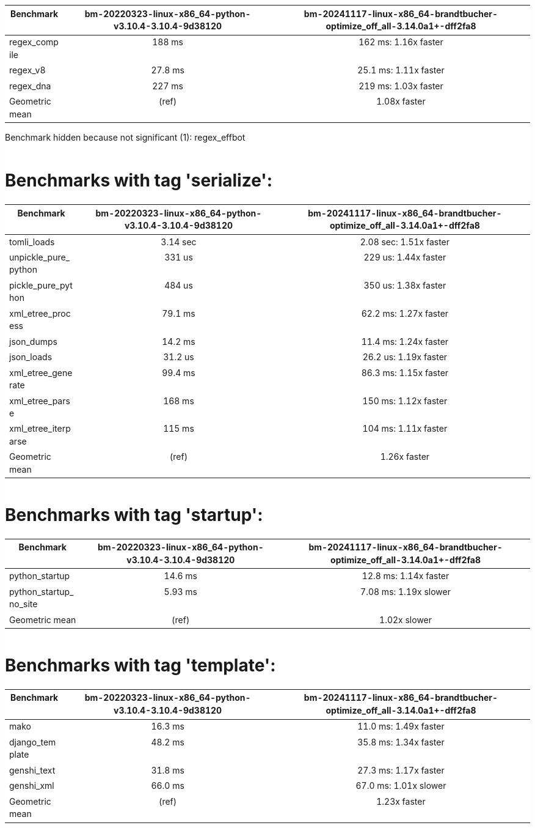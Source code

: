 | Benchmark      | bm-20220323-linux-x86_64-python-v3.10.4-3.10.4-9d38120 | bm-20241117-linux-x86_64-brandtbucher-optimize_off_all-3.14.0a1+-dff2fa8 |
|----------------|:------------------------------------------------------:|:------------------------------------------------------------------------:|
| regex_compile  | 188 ms                                                 | 162 ms: 1.16x faster                                                     |
| regex_v8       | 27.8 ms                                                | 25.1 ms: 1.11x faster                                                    |
| regex_dna      | 227 ms                                                 | 219 ms: 1.03x faster                                                     |
| Geometric mean | (ref)                                                  | 1.08x faster                                                             |

Benchmark hidden because not significant (1): regex_effbot

Benchmarks with tag 'serialize':
================================

| Benchmark            | bm-20220323-linux-x86_64-python-v3.10.4-3.10.4-9d38120 | bm-20241117-linux-x86_64-brandtbucher-optimize_off_all-3.14.0a1+-dff2fa8 |
|----------------------|:------------------------------------------------------:|:------------------------------------------------------------------------:|
| tomli_loads          | 3.14 sec                                               | 2.08 sec: 1.51x faster                                                   |
| unpickle_pure_python | 331 us                                                 | 229 us: 1.44x faster                                                     |
| pickle_pure_python   | 484 us                                                 | 350 us: 1.38x faster                                                     |
| xml_etree_process    | 79.1 ms                                                | 62.2 ms: 1.27x faster                                                    |
| json_dumps           | 14.2 ms                                                | 11.4 ms: 1.24x faster                                                    |
| json_loads           | 31.2 us                                                | 26.2 us: 1.19x faster                                                    |
| xml_etree_generate   | 99.4 ms                                                | 86.3 ms: 1.15x faster                                                    |
| xml_etree_parse      | 168 ms                                                 | 150 ms: 1.12x faster                                                     |
| xml_etree_iterparse  | 115 ms                                                 | 104 ms: 1.11x faster                                                     |
| Geometric mean       | (ref)                                                  | 1.26x faster                                                             |

Benchmarks with tag 'startup':
==============================

| Benchmark              | bm-20220323-linux-x86_64-python-v3.10.4-3.10.4-9d38120 | bm-20241117-linux-x86_64-brandtbucher-optimize_off_all-3.14.0a1+-dff2fa8 |
|------------------------|:------------------------------------------------------:|:------------------------------------------------------------------------:|
| python_startup         | 14.6 ms                                                | 12.8 ms: 1.14x faster                                                    |
| python_startup_no_site | 5.93 ms                                                | 7.08 ms: 1.19x slower                                                    |
| Geometric mean         | (ref)                                                  | 1.02x slower                                                             |

Benchmarks with tag 'template':
===============================

| Benchmark       | bm-20220323-linux-x86_64-python-v3.10.4-3.10.4-9d38120 | bm-20241117-linux-x86_64-brandtbucher-optimize_off_all-3.14.0a1+-dff2fa8 |
|-----------------|:------------------------------------------------------:|:------------------------------------------------------------------------:|
| mako            | 16.3 ms                                                | 11.0 ms: 1.49x faster                                                    |
| django_template | 48.2 ms                                                | 35.8 ms: 1.34x faster                                                    |
| genshi_text     | 31.8 ms                                                | 27.3 ms: 1.17x faster                                                    |
| genshi_xml      | 66.0 ms                                                | 67.0 ms: 1.01x slower                                                    |
| Geometric mean  | (ref)                                                  | 1.23x faster                                                             |
